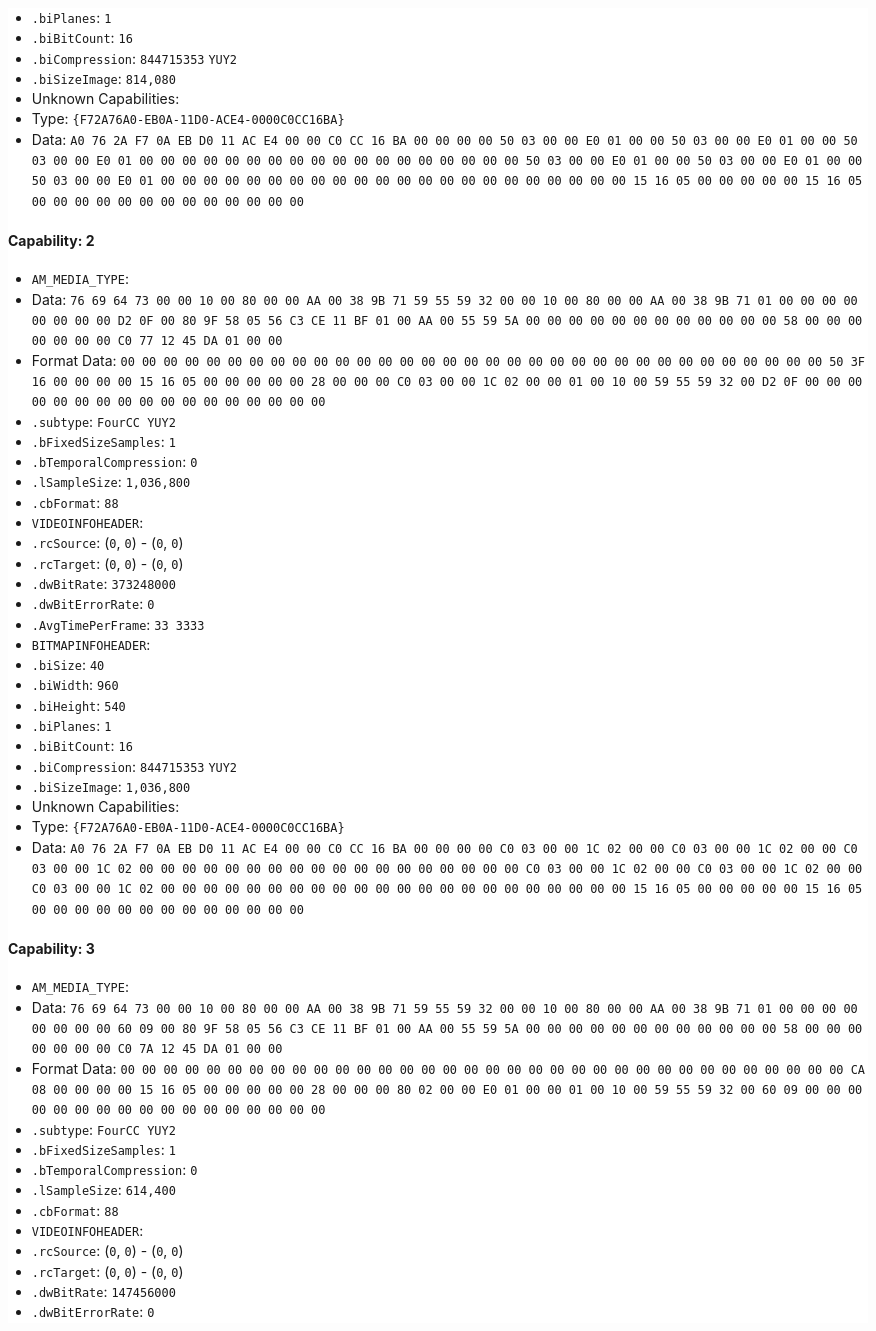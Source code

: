    * `.biPlanes`: `1`
   * `.biBitCount`: `16`
   * `.biCompression`: `844715353` `YUY2`
   * `.biSizeImage`: `814,080`
 * Unknown Capabilities:
  * Type: `{F72A76A0-EB0A-11D0-ACE4-0000C0CC16BA}`
  * Data: `A0 76 2A F7 0A EB D0 11 AC E4 00 00 C0 CC 16 BA 00 00 00 00 50 03 00 00 E0 01 00 00 50 03 00 00 E0 01 00 00 50 03 00 00 E0 01 00 00 00 00 00 00 00 00 00 00 00 00 00 00 00 00 00 00 50 03 00 00 E0 01 00 00 50 03 00 00 E0 01 00 00 50 03 00 00 E0 01 00 00 00 00 00 00 00 00 00 00 00 00 00 00 00 00 00 00 00 00 00 00 15 16 05 00 00 00 00 00 15 16 05 00 00 00 00 00 00 00 00 00 00 00 00 00`

#### Capability: 2

 * `AM_MEDIA_TYPE`:
  * Data: `76 69 64 73 00 00 10 00 80 00 00 AA 00 38 9B 71 59 55 59 32 00 00 10 00 80 00 00 AA 00 38 9B 71 01 00 00 00 00 00 00 00 00 D2 0F 00 80 9F 58 05 56 C3 CE 11 BF 01 00 AA 00 55 59 5A 00 00 00 00 00 00 00 00 00 00 00 00 58 00 00 00 00 00 00 00 C0 77 12 45 DA 01 00 00`
  * Format Data: `00 00 00 00 00 00 00 00 00 00 00 00 00 00 00 00 00 00 00 00 00 00 00 00 00 00 00 00 00 00 00 00 00 50 3F 16 00 00 00 00 15 16 05 00 00 00 00 00 28 00 00 00 C0 03 00 00 1C 02 00 00 01 00 10 00 59 55 59 32 00 D2 0F 00 00 00 00 00 00 00 00 00 00 00 00 00 00 00 00 00`
  * `.subtype`: `FourCC YUY2`
  * `.bFixedSizeSamples`: `1`
  * `.bTemporalCompression`: `0`
  * `.lSampleSize`: `1,036,800`
  * `.cbFormat`: `88`
  * `VIDEOINFOHEADER`:
  * `.rcSource`: (`0`, `0`) - (`0`, `0`)
  * `.rcTarget`: (`0`, `0`) - (`0`, `0`)
  * `.dwBitRate`: `373248000`
  * `.dwBitErrorRate`: `0`
  * `.AvgTimePerFrame`: `33 3333`
  * `BITMAPINFOHEADER`:
   * `.biSize`: `40`
   * `.biWidth`: `960`
   * `.biHeight`: `540`
   * `.biPlanes`: `1`
   * `.biBitCount`: `16`
   * `.biCompression`: `844715353` `YUY2`
   * `.biSizeImage`: `1,036,800`
 * Unknown Capabilities:
  * Type: `{F72A76A0-EB0A-11D0-ACE4-0000C0CC16BA}`
  * Data: `A0 76 2A F7 0A EB D0 11 AC E4 00 00 C0 CC 16 BA 00 00 00 00 C0 03 00 00 1C 02 00 00 C0 03 00 00 1C 02 00 00 C0 03 00 00 1C 02 00 00 00 00 00 00 00 00 00 00 00 00 00 00 00 00 00 00 C0 03 00 00 1C 02 00 00 C0 03 00 00 1C 02 00 00 C0 03 00 00 1C 02 00 00 00 00 00 00 00 00 00 00 00 00 00 00 00 00 00 00 00 00 00 00 15 16 05 00 00 00 00 00 15 16 05 00 00 00 00 00 00 00 00 00 00 00 00 00`

#### Capability: 3

 * `AM_MEDIA_TYPE`:
  * Data: `76 69 64 73 00 00 10 00 80 00 00 AA 00 38 9B 71 59 55 59 32 00 00 10 00 80 00 00 AA 00 38 9B 71 01 00 00 00 00 00 00 00 00 60 09 00 80 9F 58 05 56 C3 CE 11 BF 01 00 AA 00 55 59 5A 00 00 00 00 00 00 00 00 00 00 00 00 58 00 00 00 00 00 00 00 C0 7A 12 45 DA 01 00 00`
  * Format Data: `00 00 00 00 00 00 00 00 00 00 00 00 00 00 00 00 00 00 00 00 00 00 00 00 00 00 00 00 00 00 00 00 00 00 CA 08 00 00 00 00 15 16 05 00 00 00 00 00 28 00 00 00 80 02 00 00 E0 01 00 00 01 00 10 00 59 55 59 32 00 60 09 00 00 00 00 00 00 00 00 00 00 00 00 00 00 00 00 00`
  * `.subtype`: `FourCC YUY2`
  * `.bFixedSizeSamples`: `1`
  * `.bTemporalCompression`: `0`
  * `.lSampleSize`: `614,400`
  * `.cbFormat`: `88`
  * `VIDEOINFOHEADER`:
  * `.rcSource`: (`0`, `0`) - (`0`, `0`)
  * `.rcTarget`: (`0`, `0`) - (`0`, `0`)
  * `.dwBitRate`: `147456000`
  * `.dwBitErrorRate`: `0`